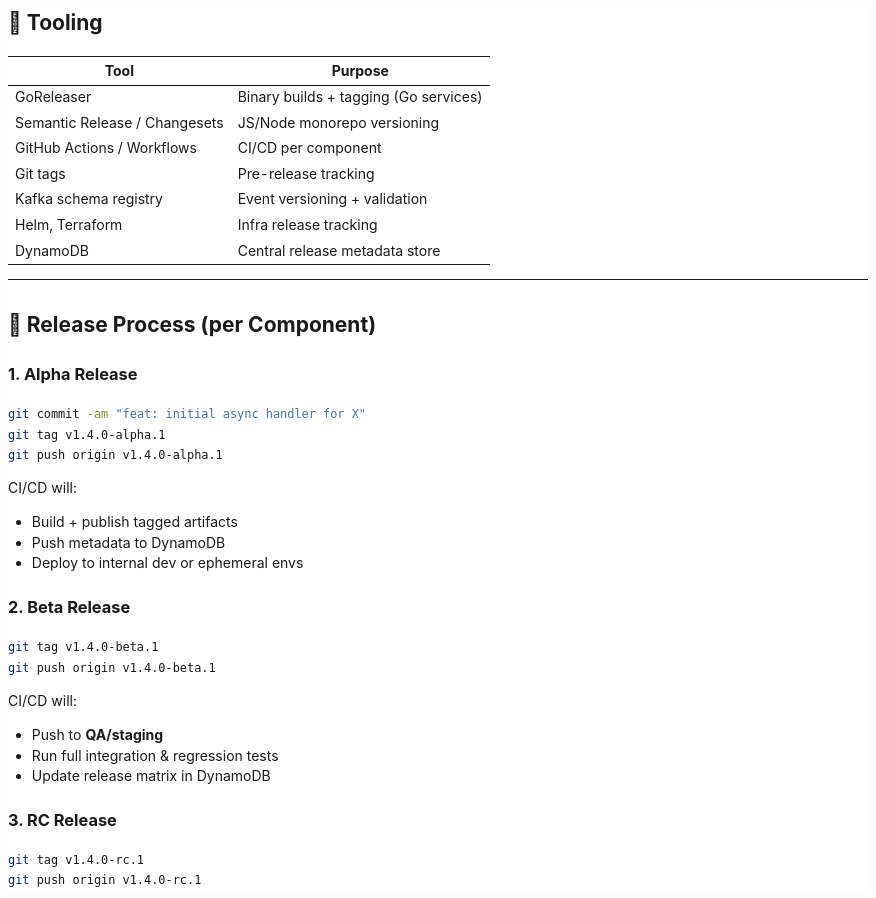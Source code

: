## 🔧 Tooling

| Tool                          | Purpose                               |
| ----------------------------- | ------------------------------------- |
| GoReleaser                    | Binary builds + tagging (Go services) |
| Semantic Release / Changesets | JS/Node monorepo versioning           |
| GitHub Actions / Workflows    | CI/CD per component                   |
| Git tags                      | Pre-release tracking                  |
| Kafka schema registry         | Event versioning + validation         |
| Helm, Terraform               | Infra release tracking                |
| DynamoDB                      | Central release metadata store        |

---

## 🧷 Release Process (per Component)

### 1. Alpha Release

```bash
git commit -am "feat: initial async handler for X"
git tag v1.4.0-alpha.1
git push origin v1.4.0-alpha.1
```

CI/CD will:

- Build + publish tagged artifacts
- Push metadata to DynamoDB
- Deploy to internal dev or ephemeral envs

### 2. Beta Release

```bash
git tag v1.4.0-beta.1
git push origin v1.4.0-beta.1
```

CI/CD will:

- Push to **QA/staging**
- Run full integration & regression tests
- Update release matrix in DynamoDB

### 3. RC Release

```bash
git tag v1.4.0-rc.1
git push origin v1.4.0-rc.1
```

